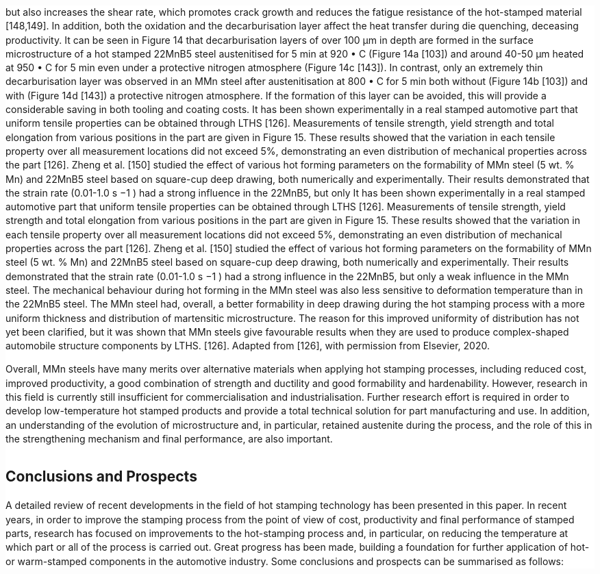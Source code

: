 but also increases the shear rate, which promotes crack growth and reduces the fatigue resistance of the hot-stamped material [148,149]. In addition, both the oxidation and the decarburisation layer affect the heat transfer during die quenching, deceasing productivity. It can be seen in Figure 14 that decarburisation layers of over 100 µm in depth are formed in the surface microstructure of a hot stamped 22MnB5 steel austenitised for 5 min at 920 • C (Figure 14a [103]) and around 40-50 µm heated at 950 • C for 5 min even under a protective nitrogen atmosphere (Figure 14c [143]). In contrast, only an extremely thin decarburisation layer was observed in an MMn steel after austenitisation at 800 • C for 5 min both without (Figure 14b [103]) and with (Figure 14d [143]) a protective nitrogen atmosphere. If the formation of this layer can be avoided, this will provide a considerable saving in both tooling and coating costs.  It has been shown experimentally in a real stamped automotive part that uniform tensile properties can be obtained through LTHS [126]. Measurements of tensile strength, yield strength and total elongation from various positions in the part are given in Figure 15. These results showed that the variation in each tensile property over all measurement locations did not exceed 5%, demonstrating an even distribution of mechanical properties across the part [126]. Zheng et al. [150] studied the effect of various hot forming parameters on the formability of MMn steel (5 wt. % Mn) and 22MnB5 steel based on square-cup deep drawing, both numerically and experimentally. Their results demonstrated that the strain rate (0.01-1.0 s −1 ) had a strong influence in the 22MnB5, but only It has been shown experimentally in a real stamped automotive part that uniform tensile properties can be obtained through LTHS [126]. Measurements of tensile strength, yield strength and total elongation from various positions in the part are given in Figure 15. These results showed that the variation in each tensile property over all measurement locations did not exceed 5%, demonstrating an even distribution of mechanical properties across the part [126]. Zheng et al. [150] studied the effect of various hot forming parameters on the formability of MMn steel (5 wt. % Mn) and 22MnB5 steel based on square-cup deep drawing, both numerically and experimentally. Their results demonstrated that the strain rate (0.01-1.0 s −1 ) had a strong influence in the 22MnB5, but only a weak influence in the MMn steel. The mechanical behaviour during hot forming in the MMn steel was also less sensitive to deformation temperature than in the 22MnB5 steel. The MMn steel had, overall, a better formability in deep drawing during the hot stamping process with a more uniform thickness and distribution of martensitic microstructure. The reason for this improved uniformity of distribution has not yet been clarified, but it was shown that MMn steels give favourable results when they are used to produce complex-shaped automobile structure components by LTHS.  [126]. Adapted from [126], with permission from Elsevier, 2020.

Overall, MMn steels have many merits over alternative materials when applying hot stamping processes, including reduced cost, improved productivity, a good combination of strength and ductility and good formability and hardenability. However, research in this field is currently still insufficient for commercialisation and industrialisation. Further research effort is required in order to develop low-temperature hot stamped products and provide a total technical solution for part manufacturing and use. In addition, an understanding of the evolution of microstructure and, in particular, retained austenite during the process, and the role of this in the strengthening mechanism and final performance, are also important.


## Conclusions and Prospects

A detailed review of recent developments in the field of hot stamping technology has been presented in this paper. In recent years, in order to improve the stamping process from the point of view of cost, productivity and final performance of stamped parts, research has focused on improvements to the hot-stamping process and, in particular, on reducing the temperature at which part or all of the process is carried out. Great progress has been made, building a foundation for further application of hot-or warm-stamped components in the automotive industry. Some conclusions and prospects can be summarised as follows:
